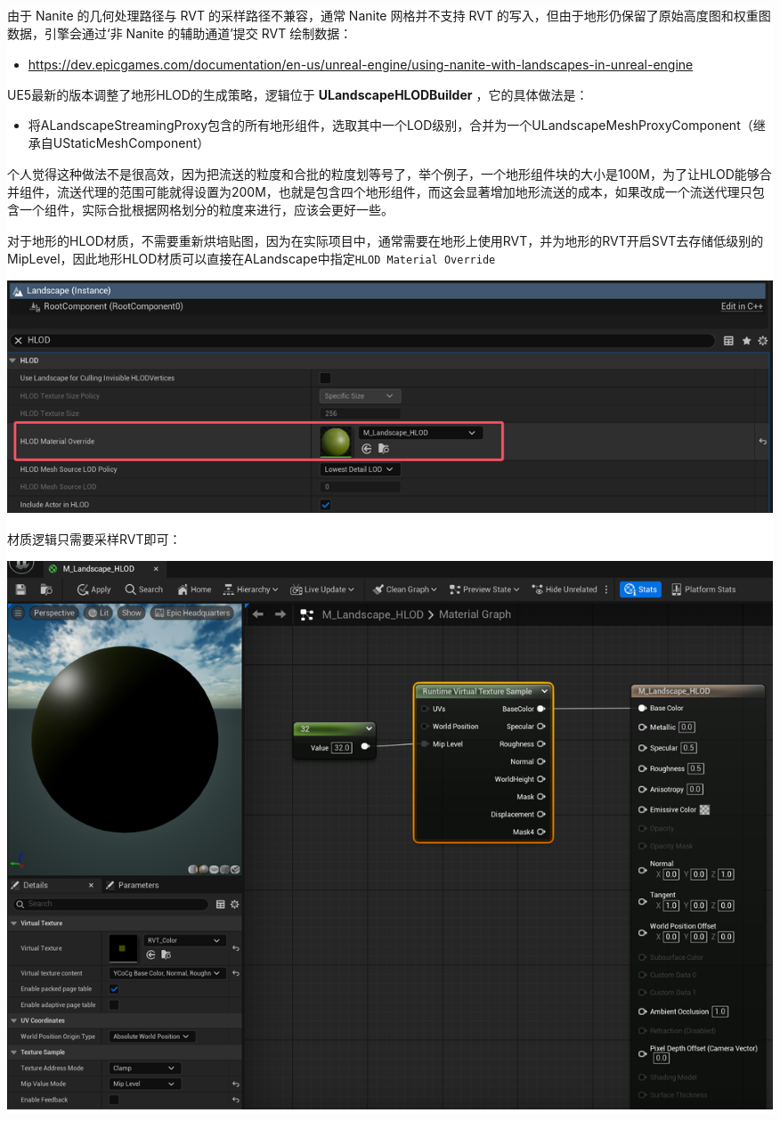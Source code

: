 由于 Nanite 的几何处理路径与 RVT 的采样路径不兼容，通常 Nanite 网格并不支持 RVT 的写入，但由于地形仍保留了原始高度图和权重图数据，引擎会通过‘非 Nanite 的辅助通道’提交 RVT 绘制数据：

- https://dev.epicgames.com/documentation/en-us/unreal-engine/using-nanite-with-landscapes-in-unreal-engine

UE5最新的版本调整了地形HLOD的生成策略，逻辑位于 **ULandscapeHLODBuilder** ，它的具体做法是：

- 将ALandscapeStreamingProxy包含的所有地形组件，选取其中一个LOD级别，合并为一个ULandscapeMeshProxyComponent（继承自UStaticMeshComponent）

个人觉得这种做法不是很高效，因为把流送的粒度和合批的粒度划等号了，举个例子，一个地形组件块的大小是100M，为了让HLOD能够合并组件，流送代理的范围可能就得设置为200M，也就是包含四个地形组件，而这会显著增加地形流送的成本，如果改成一个流送代理只包含一个组件，实际合批根据网格划分的粒度来进行，应该会更好一些。

对于地形的HLOD材质，不需要重新烘培贴图，因为在实际项目中，通常需要在地形上使用RVT，并为地形的RVT开启SVT去存储低级别的MipLevel，因此地形HLOD材质可以直接在ALandscape中指定`HLOD Material Override`

![image-20250907223222322](Resources/image-20250907223222322.png)

材质逻辑只需要采样RVT即可：

![image-20250907223337915](Resources/image-20250907223337915.png)

